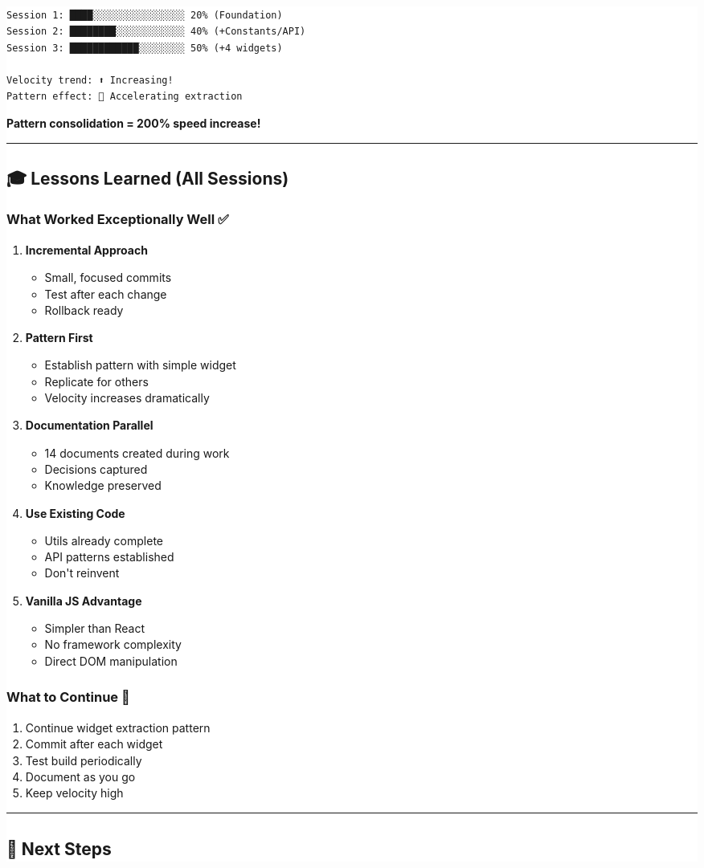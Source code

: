 ```
Session 1: ████░░░░░░░░░░░░░░░░ 20% (Foundation)
Session 2: ████████░░░░░░░░░░░░ 40% (+Constants/API)
Session 3: ████████████░░░░░░░░ 50% (+4 widgets)

Velocity trend: ⬆️ Increasing!
Pattern effect: 🚀 Accelerating extraction
```

**Pattern consolidation = 200% speed increase!**

---

## 🎓 Lessons Learned (All Sessions)

### What Worked Exceptionally Well ✅

1. **Incremental Approach**
   - Small, focused commits
   - Test after each change
   - Rollback ready

2. **Pattern First**
   - Establish pattern with simple widget
   - Replicate for others
   - Velocity increases dramatically

3. **Documentation Parallel**
   - 14 documents created during work
   - Decisions captured
   - Knowledge preserved

4. **Use Existing Code**
   - Utils already complete
   - API patterns established
   - Don't reinvent

5. **Vanilla JS Advantage**
   - Simpler than React
   - No framework complexity
   - Direct DOM manipulation

### What to Continue 🔄

1. Continue widget extraction pattern
2. Commit after each widget
3. Test build periodically
4. Document as you go
5. Keep velocity high

---

## 🚀 Next Steps
